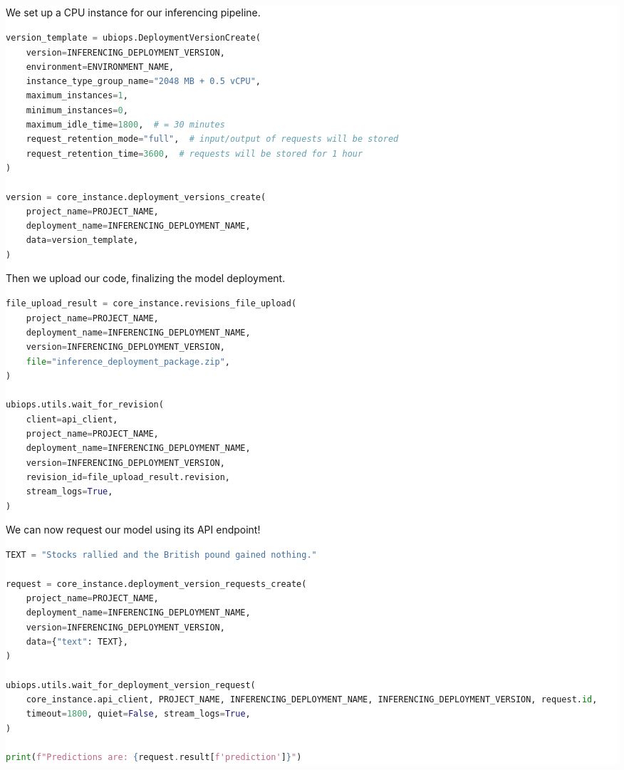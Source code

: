 We set up a CPU instance for our inferencing pipeline.


```python
version_template = ubiops.DeploymentVersionCreate(
    version=INFERENCING_DEPLOYMENT_VERSION,
    environment=ENVIRONMENT_NAME,
    instance_type_group_name="2048 MB + 0.5 vCPU",
    maximum_instances=1,
    minimum_instances=0,
    maximum_idle_time=1800,  # = 30 minutes
    request_retention_mode="full",  # input/output of requests will be stored
    request_retention_time=3600,  # requests will be stored for 1 hour
)

version = core_instance.deployment_versions_create(
    project_name=PROJECT_NAME,
    deployment_name=INFERENCING_DEPLOYMENT_NAME,
    data=version_template,
)
```

Then we upload our code, finalizing the model deployment.


```python
file_upload_result = core_instance.revisions_file_upload(
    project_name=PROJECT_NAME,
    deployment_name=INFERENCING_DEPLOYMENT_NAME,
    version=INFERENCING_DEPLOYMENT_VERSION,
    file="inference_deployment_package.zip",
)

ubiops.utils.wait_for_revision(
    client=api_client,
    project_name=PROJECT_NAME,
    deployment_name=INFERENCING_DEPLOYMENT_NAME,
    version=INFERENCING_DEPLOYMENT_VERSION,
    revision_id=file_upload_result.revision,
    stream_logs=True,
)
```

We can now request our model using its API endpoint!


```python
TEXT = "Stocks rallied and the British pound gained nothing."

request = core_instance.deployment_version_requests_create(
    project_name=PROJECT_NAME,
    deployment_name=INFERENCING_DEPLOYMENT_NAME,
    version=INFERENCING_DEPLOYMENT_VERSION,
    data={"text": TEXT},
)

ubiops.utils.wait_for_deployment_version_request(
    core_instance.api_client, PROJECT_NAME, INFERENCING_DEPLOYMENT_NAME, INFERENCING_DEPLOYMENT_VERSION, request.id,
    timeout=1800, quiet=False, stream_logs=True,
)

print(f"Predictions are: {request.result[f'prediction']}")
```
